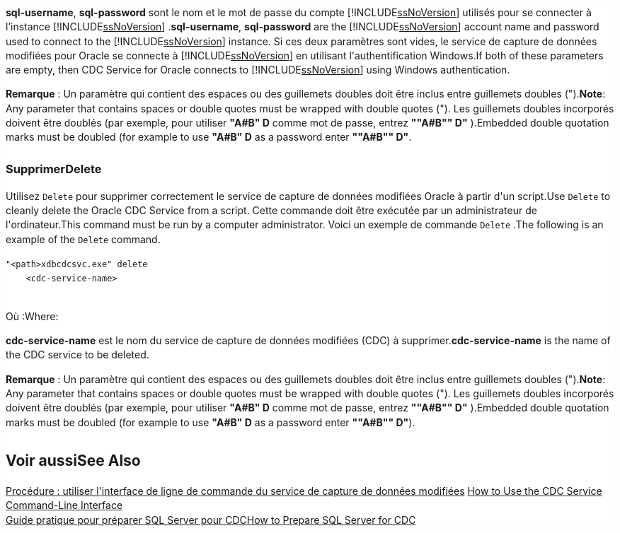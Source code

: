  <span data-ttu-id="854df-315">**sql-username**, **sql-password** sont le nom et le mot de passe du compte [!INCLUDE[ssNoVersion](../../includes/ssnoversion-md.md)] utilisés pour se connecter à l’instance [!INCLUDE[ssNoVersion](../../includes/ssnoversion-md.md)] .</span><span class="sxs-lookup"><span data-stu-id="854df-315">**sql-username**, **sql-password** are the [!INCLUDE[ssNoVersion](../../includes/ssnoversion-md.md)] account name and password used to connect to the [!INCLUDE[ssNoVersion](../../includes/ssnoversion-md.md)] instance.</span></span> <span data-ttu-id="854df-316">Si ces deux paramètres sont vides, le service de capture de données modifiées pour Oracle se connecte à [!INCLUDE[ssNoVersion](../../includes/ssnoversion-md.md)] en utilisant l'authentification Windows.</span><span class="sxs-lookup"><span data-stu-id="854df-316">If both of these parameters are empty, then CDC Service for Oracle connects to [!INCLUDE[ssNoVersion](../../includes/ssnoversion-md.md)] using Windows authentication.</span></span>  
  
 <span data-ttu-id="854df-317">**Remarque** : Un paramètre qui contient des espaces ou des guillemets doubles doit être inclus entre guillemets doubles (").</span><span class="sxs-lookup"><span data-stu-id="854df-317">**Note**: Any parameter that contains spaces or double quotes must be wrapped with double quotes (").</span></span> <span data-ttu-id="854df-318">Les guillemets doubles incorporés doivent être doublés (par exemple, pour utiliser **"A#B" D** comme mot de passe, entrez **""A#B"" D"** ).</span><span class="sxs-lookup"><span data-stu-id="854df-318">Embedded double quotation marks must be doubled (for example to use **"A#B" D** as a password enter **""A#B"" D"**.</span></span>  
  
###  <a name="delete"></a><a name="BKMK_delete"></a> <span data-ttu-id="854df-319">Supprimer</span><span class="sxs-lookup"><span data-stu-id="854df-319">Delete</span></span>  
 <span data-ttu-id="854df-320">Utilisez `Delete` pour supprimer correctement le service de capture de données modifiées Oracle à partir d'un script.</span><span class="sxs-lookup"><span data-stu-id="854df-320">Use `Delete` to cleanly delete the Oracle CDC Service from a script.</span></span> <span data-ttu-id="854df-321">Cette commande doit être exécutée par un administrateur de l'ordinateur.</span><span class="sxs-lookup"><span data-stu-id="854df-321">This command must be run by a computer administrator.</span></span> <span data-ttu-id="854df-322">Voici un exemple de commande `Delete` .</span><span class="sxs-lookup"><span data-stu-id="854df-322">The following is an example of the `Delete` command.</span></span>  
  
```  
"<path>xdbcdcsvc.exe" delete  
    <cdc-service-name>  
  
```  
  
 <span data-ttu-id="854df-323">Où :</span><span class="sxs-lookup"><span data-stu-id="854df-323">Where:</span></span>  
  
 <span data-ttu-id="854df-324">**cdc-service-name** est le nom du service de capture de données modifiées (CDC) à supprimer.</span><span class="sxs-lookup"><span data-stu-id="854df-324">**cdc-service-name** is the name of the CDC service to be deleted.</span></span>  
  
 <span data-ttu-id="854df-325">**Remarque** : Un paramètre qui contient des espaces ou des guillemets doubles doit être inclus entre guillemets doubles (").</span><span class="sxs-lookup"><span data-stu-id="854df-325">**Note**: Any parameter that contains spaces or double quotes must be wrapped with double quotes (").</span></span> <span data-ttu-id="854df-326">Les guillemets doubles incorporés doivent être doublés (par exemple, pour utiliser **"A#B" D** comme mot de passe, entrez **""A#B"" D"** ).</span><span class="sxs-lookup"><span data-stu-id="854df-326">Embedded double quotation marks must be doubled (for example to use **"A#B" D** as a password enter **""A#B"" D"**).</span></span>  
  
## <a name="see-also"></a><span data-ttu-id="854df-327">Voir aussi</span><span class="sxs-lookup"><span data-stu-id="854df-327">See Also</span></span>  
 <span data-ttu-id="854df-328">[Procédure : utiliser l'interface de ligne de commande du service de capture de données modifiées](how-to-use-the-cdc-service-command-line-interface.md) </span><span class="sxs-lookup"><span data-stu-id="854df-328">[How to Use the CDC Service Command-Line Interface](how-to-use-the-cdc-service-command-line-interface.md) </span></span>  
 [<span data-ttu-id="854df-329">Guide pratique pour préparer SQL Server pour CDC</span><span class="sxs-lookup"><span data-stu-id="854df-329">How to Prepare SQL Server for CDC</span></span>](prepare-sql-server-for-cdc.md)  
